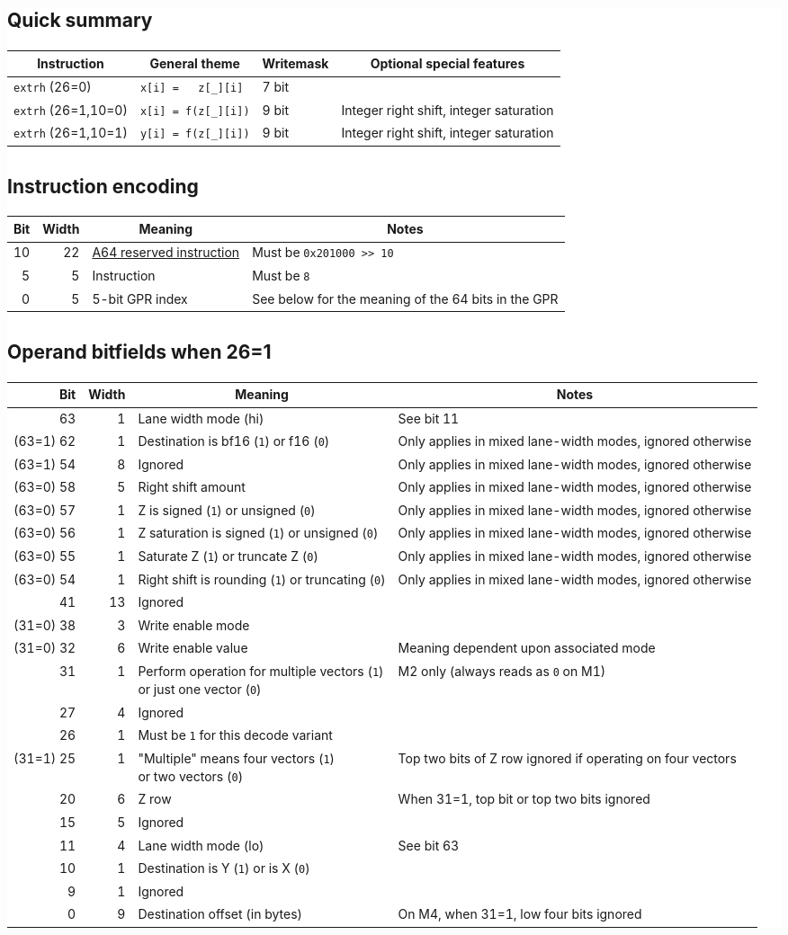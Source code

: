 ## Quick summary

|Instruction|General theme|Writemask|Optional special features|
|---|---|---|---|
|`extrh`&nbsp;(26=0)|<code>x[i] =&nbsp;&nbsp;&nbsp;z[_][i]&nbsp;</code>|7 bit|
|`extrh`&nbsp;(26=1,10=0)|`x[i] = f(z[_][i])`|9 bit|Integer right shift, integer saturation|
|`extrh`&nbsp;(26=1,10=1)|`y[i] = f(z[_][i])`|9 bit|Integer right shift, integer saturation|

## Instruction encoding

|Bit|Width|Meaning|Notes|
|---:|---:|---|---|
|10|22|[A64 reserved instruction](aarch64.md)|Must be `0x201000 >> 10`|
|5|5|Instruction|Must be `8`|
|0|5|5-bit GPR index|See below for the meaning of the 64 bits in the GPR|

## Operand bitfields when 26=1

|Bit|Width|Meaning|Notes|
|---:|---:|---|---|
|63|1|Lane width mode (hi)|See bit 11|
|(63=1)&nbsp;62|1|Destination is bf16 (`1`) or f16 (`0`)|Only applies in mixed lane-width modes, ignored otherwise|
|(63=1)&nbsp;54|8|Ignored|Only applies in mixed lane-width modes, ignored otherwise|
|(63=0)&nbsp;58|5|Right shift amount|Only applies in mixed lane-width modes, ignored otherwise|
|(63=0)&nbsp;57|1|Z is signed (`1`) or unsigned (`0`)|Only applies in mixed lane-width modes, ignored otherwise|
|(63=0)&nbsp;56|1|Z saturation is signed (`1`) or unsigned (`0`)|Only applies in mixed lane-width modes, ignored otherwise|
|(63=0)&nbsp;55|1|Saturate Z (`1`) or truncate Z (`0`)|Only applies in mixed lane-width modes, ignored otherwise|
|(63=0)&nbsp;54|1|Right shift is rounding (`1`) or truncating (`0`)|Only applies in mixed lane-width modes, ignored otherwise|
|41|13|Ignored|
|(31=0)&nbsp;38|3|Write enable mode|
|(31=0)&nbsp;32|6|Write enable value|Meaning dependent upon associated mode|
|31|1|Perform operation for multiple vectors (`1`)<br/>or just one vector (`0`)|M2 only (always reads as `0` on M1)|
|27|4|Ignored|
|26|1|Must be `1` for this decode variant|
|(31=1)&nbsp;25|1|"Multiple" means four vectors (`1`)<br/>or two vectors (`0`)|Top two bits of Z row ignored if operating on four vectors|
|20|6|Z row|When 31=1, top bit or top two bits ignored|
|15|5|Ignored|
|11|4|Lane width mode (lo)|See bit 63|
|10|1|Destination is Y (`1`) or is X (`0`)|
|9|1|Ignored|
|0|9|Destination offset (in bytes)|On M4, when 31=1, low four bits ignored|
